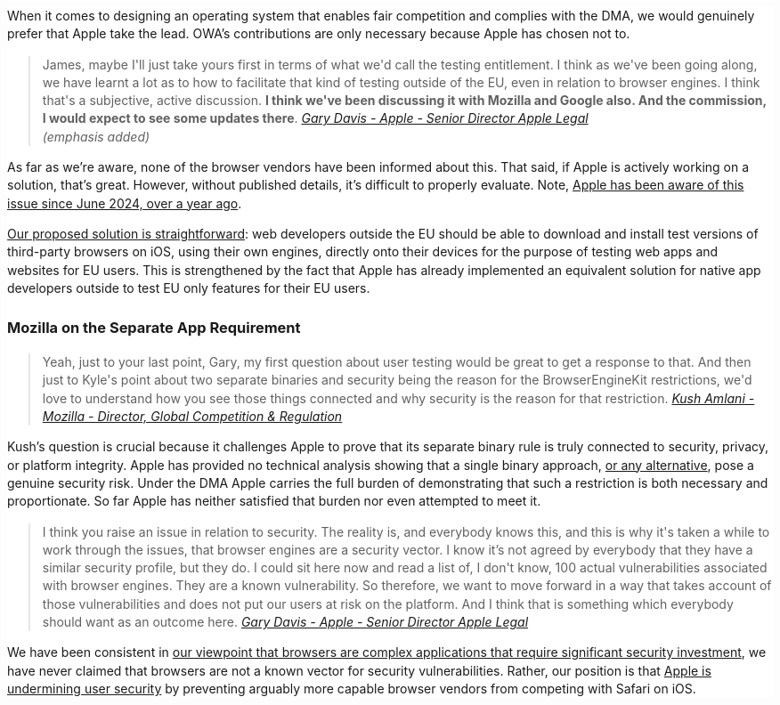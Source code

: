 When it comes to designing an operating system that enables fair competition and complies with the DMA, we would genuinely prefer that Apple take the lead. OWA’s contributions are only necessary because Apple has chosen not to.

> James, maybe I'll just take yours first in terms of what we'd call the testing entitlement. I think as we've been going along, we have learnt a lot as to how to facilitate that kind of testing outside of the EU, even in relation to browser engines. I think that's a subjective, active discussion. **I think we've been discussing it with Mozilla and Google also. And the commission, I would expect to see some updates there**.
> <cite>[Gary Davis - Apple - Senior Director Apple Legal](https://www.youtube-nocookie.com/embed/_nRU9XUbnpM?si=c8fJkMSrN8V0Idhd)<br>(emphasis added)</cite>

As far as we’re aware, none of the browser vendors have been informed about this. That said, if Apple is actively working on a solution, that’s great. However, without published details, it’s difficult to properly evaluate. Note, [Apple has been aware of this issue since June 2024, over a year ago](https://open-web-advocacy.org/apple-dma-review/#testing-for-browser-vendors-and-developers-outside-the-EU:~:text=Finally%2C%20of%20the,to%20develop%20for.).

[Our proposed solution is straightforward](https://open-web-advocacy.org/apple-dma-review/#testing-for-browser-vendors-and-developers-outside-the-EU:~:text=Any%20developer%20with,test%20their%20products.): web developers outside the EU should be able to download and install test versions of third-party browsers on iOS, using their own engines, directly onto their devices for the purpose of testing web apps and websites for EU users. This is strengthened by the fact that Apple has already implemented an equivalent solution for native app developers outside to test EU only features for their EU users.

### Mozilla on the Separate App Requirement

> Yeah, just to your last point, Gary, my first question about user testing would be great to get a response to that. And then just to Kyle's point about two separate binaries and security being the reason for the BrowserEngineKit restrictions, we'd love to understand how you see those things connected and why security is the reason for that restriction.
> <cite>[Kush Amlani - Mozilla - Director, Global Competition & Regulation](https://www.youtube-nocookie.com/embed/_nRU9XUbnpM?si=c8fJkMSrN8V0Idhd)</cite>

Kush’s question is crucial because it challenges Apple to prove that its separate binary rule is truly connected to security, privacy, or platform integrity. Apple has provided no technical analysis showing that a single binary approach, [or any alternative](https://open-web-advocacy.org/apple-dma-review/#allow-browser-vendors-to-keep-their-existing-EU-customers), pose a genuine security risk. Under the DMA Apple carries the full burden of demonstrating that such a restriction is both necessary and proportionate. So far Apple has neither satisfied that burden nor even attempted to meet it.

> I think you raise an issue in relation to security. The reality is, and everybody knows this, and this is why it's taken a while to work through the issues, that browser engines are a security vector. I know it’s not agreed by everybody that they have a similar security profile, but they do. I could sit here now and read a list of, I don't know, 100 actual vulnerabilities associated with browser engines. They are a known vulnerability. So therefore, we want to move forward in a way that takes account of those vulnerabilities and does not put our users at risk on the platform. And I think that is something which everybody should want as an outcome here.
> <cite>[Gary Davis - Apple - Senior Director Apple Legal](https://www.youtube-nocookie.com/embed/_nRU9XUbnpM?si=c8fJkMSrN8V0Idhd)</cite>

We have been consistent in [our viewpoint that browsers are complex applications that require significant security investment](https://open-web-advocacy.org/walled-gardens-report/#security-1), we have never claimed that browsers are not a known vector for security vulnerabilities. Rather, our position is that [Apple is undermining user security](https://open-web-advocacy.org/blog/slap-and-flop--apples-lack-of-full-site-isolation-and-ios-browser-ban-puts-users-at-risk/) by preventing arguably more capable browser vendors from competing with Safari on iOS.
